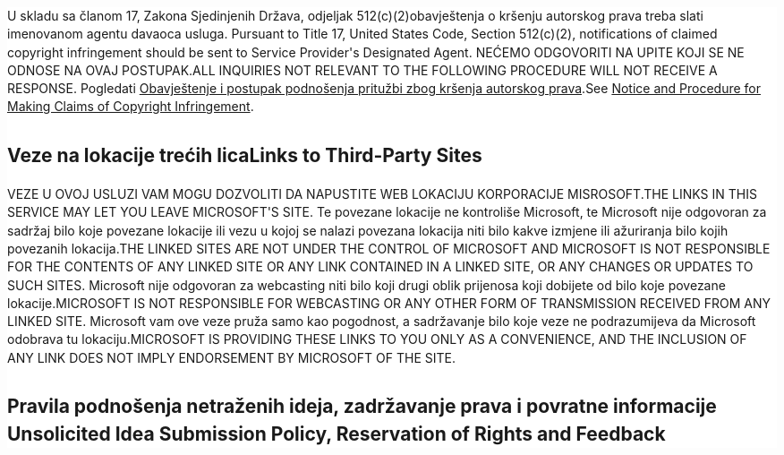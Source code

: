<span data-ttu-id="9fae5-234">U skladu sa članom 17, Zakona Sjedinjenih Država, odjeljak 512(c)(2)obavještenja o kršenju autorskog prava treba slati imenovanom agentu davaoca usluga. </span><span class="sxs-lookup"><span data-stu-id="9fae5-234">Pursuant to Title 17, United States Code, Section 512(c)(2), notifications of claimed copyright infringement should be sent to Service Provider's Designated Agent.</span></span> <span data-ttu-id="9fae5-235">NEĆEMO ODGOVORITI NA UPITE KOJI SE NE ODNOSE NA OVAJ POSTUPAK.</span><span class="sxs-lookup"><span data-stu-id="9fae5-235">ALL INQUIRIES NOT RELEVANT TO THE FOLLOWING PROCEDURE WILL NOT RECEIVE A RESPONSE.</span></span>
<span data-ttu-id="9fae5-236">Pogledati [Obavještenje i postupak podnošenja pritužbi zbog kršenja autorskog prava](https://www.microsoft.com/info/cpyrtinfrg.aspx).</span><span class="sxs-lookup"><span data-stu-id="9fae5-236">See [Notice and Procedure for Making Claims of Copyright Infringement](https://www.microsoft.com/info/cpyrtinfrg.aspx).</span></span>

## <a name="links-to-third-party-sites"></a><span data-ttu-id="9fae5-237">Veze na lokacije trećih lica</span><span class="sxs-lookup"><span data-stu-id="9fae5-237">Links to Third-Party Sites</span></span>

<span data-ttu-id="9fae5-238">VEZE U OVOJ USLUZI VAM MOGU DOZVOLITI DA NAPUSTITE WEB LOKACIJU KORPORACIJE MISROSOFT.</span><span class="sxs-lookup"><span data-stu-id="9fae5-238">THE LINKS IN THIS SERVICE MAY LET YOU LEAVE MICROSOFT'S SITE.</span></span> <span data-ttu-id="9fae5-239">Te povezane lokacije ne kontroliše Microsoft, te Microsoft nije odgovoran za sadržaj bilo koje povezane lokacije ili vezu u kojoj se nalazi povezana lokacija niti bilo kakve izmjene ili ažuriranja bilo kojih povezanih lokacija.</span><span class="sxs-lookup"><span data-stu-id="9fae5-239">THE LINKED SITES ARE NOT UNDER THE CONTROL OF MICROSOFT AND MICROSOFT IS NOT RESPONSIBLE FOR THE CONTENTS OF ANY LINKED SITE OR ANY LINK CONTAINED IN A LINKED SITE, OR ANY CHANGES OR UPDATES TO SUCH SITES.</span></span> <span data-ttu-id="9fae5-240">Microsoft nije odgovoran za webcasting niti bilo koji drugi oblik prijenosa koji dobijete od bilo koje povezane lokacije.</span><span class="sxs-lookup"><span data-stu-id="9fae5-240">MICROSOFT IS NOT RESPONSIBLE FOR WEBCASTING OR ANY OTHER FORM OF TRANSMISSION RECEIVED FROM ANY LINKED SITE.</span></span> <span data-ttu-id="9fae5-241">Microsoft vam ove veze pruža samo kao pogodnost, a sadržavanje bilo koje veze ne podrazumijeva da Microsoft odobrava tu lokaciju.</span><span class="sxs-lookup"><span data-stu-id="9fae5-241">MICROSOFT IS PROVIDING THESE LINKS TO YOU ONLY AS A CONVENIENCE, AND THE INCLUSION OF ANY LINK DOES NOT IMPLY ENDORSEMENT BY MICROSOFT OF THE SITE.</span></span>

## <a name="unsolicited-idea-submission-policy-reservation-of-rights-and-feedback"></a><span data-ttu-id="9fae5-242">Pravila podnošenja netraženih ideja, zadržavanje prava i povratne informacije </span><span class="sxs-lookup"><span data-stu-id="9fae5-242">Unsolicited Idea Submission Policy, Reservation of Rights and Feedback</span></span>
